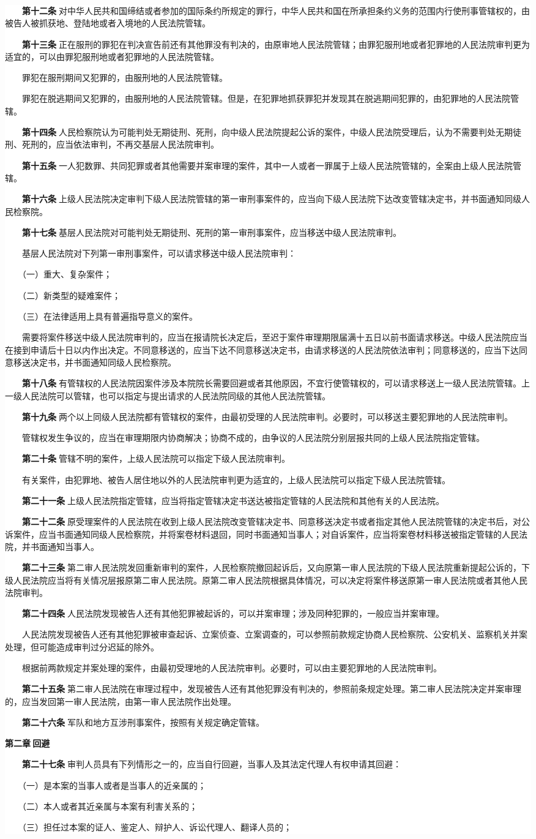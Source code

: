 　　**第十二条** 对中华人民共和国缔结或者参加的国际条约所规定的罪行，中华人民共和国在所承担条约义务的范围内行使刑事管辖权的，由被告人被抓获地、登陆地或者入境地的人民法院管辖。

　　**第十三条** 正在服刑的罪犯在判决宣告前还有其他罪没有判决的，由原审地人民法院管辖；由罪犯服刑地或者犯罪地的人民法院审判更为适宜的，可以由罪犯服刑地或者犯罪地的人民法院管辖。

　　罪犯在服刑期间又犯罪的，由服刑地的人民法院管辖。

　　罪犯在脱逃期间又犯罪的，由服刑地的人民法院管辖。但是，在犯罪地抓获罪犯并发现其在脱逃期间犯罪的，由犯罪地的人民法院管辖。

　　**第十四条** 人民检察院认为可能判处无期徒刑、死刑，向中级人民法院提起公诉的案件，中级人民法院受理后，认为不需要判处无期徒刑、死刑的，应当依法审判，不再交基层人民法院审判。

　　**第十五条** 一人犯数罪、共同犯罪或者其他需要并案审理的案件，其中一人或者一罪属于上级人民法院管辖的，全案由上级人民法院管辖。

　　**第十六条** 上级人民法院决定审判下级人民法院管辖的第一审刑事案件的，应当向下级人民法院下达改变管辖决定书，并书面通知同级人民检察院。

　　**第十七条** 基层人民法院对可能判处无期徒刑、死刑的第一审刑事案件，应当移送中级人民法院审判。

　　基层人民法院对下列第一审刑事案件，可以请求移送中级人民法院审判：

　　（一）重大、复杂案件；

　　（二）新类型的疑难案件；

　　（三）在法律适用上具有普遍指导意义的案件。

　　需要将案件移送中级人民法院审判的，应当在报请院长决定后，至迟于案件审理期限届满十五日以前书面请求移送。中级人民法院应当在接到申请后十日以内作出决定。不同意移送的，应当下达不同意移送决定书，由请求移送的人民法院依法审判；同意移送的，应当下达同意移送决定书，并书面通知同级人民检察院。

　　**第十八条** 有管辖权的人民法院因案件涉及本院院长需要回避或者其他原因，不宜行使管辖权的，可以请求移送上一级人民法院管辖。上一级人民法院可以管辖，也可以指定与提出请求的人民法院同级的其他人民法院管辖。

　　**第十九条** 两个以上同级人民法院都有管辖权的案件，由最初受理的人民法院审判。必要时，可以移送主要犯罪地的人民法院审判。

　　管辖权发生争议的，应当在审理期限内协商解决；协商不成的，由争议的人民法院分别层报共同的上级人民法院指定管辖。

　　**第二十条** 管辖不明的案件，上级人民法院可以指定下级人民法院审判。

　　有关案件，由犯罪地、被告人居住地以外的人民法院审判更为适宜的，上级人民法院可以指定下级人民法院管辖。

　　**第二十一条** 上级人民法院指定管辖，应当将指定管辖决定书送达被指定管辖的人民法院和其他有关的人民法院。

　　**第二十二条** 原受理案件的人民法院在收到上级人民法院改变管辖决定书、同意移送决定书或者指定其他人民法院管辖的决定书后，对公诉案件，应当书面通知同级人民检察院，并将案卷材料退回，同时书面通知当事人；对自诉案件，应当将案卷材料移送被指定管辖的人民法院，并书面通知当事人。

　　**第二十三条** 第二审人民法院发回重新审判的案件，人民检察院撤回起诉后，又向原第一审人民法院的下级人民法院重新提起公诉的，下级人民法院应当将有关情况层报原第二审人民法院。原第二审人民法院根据具体情况，可以决定将案件移送原第一审人民法院或者其他人民法院审判。

　　**第二十四条** 人民法院发现被告人还有其他犯罪被起诉的，可以并案审理；涉及同种犯罪的，一般应当并案审理。

　　人民法院发现被告人还有其他犯罪被审查起诉、立案侦查、立案调查的，可以参照前款规定协商人民检察院、公安机关、监察机关并案处理，但可能造成审判过分迟延的除外。

　　根据前两款规定并案处理的案件，由最初受理地的人民法院审判。必要时，可以由主要犯罪地的人民法院审判。

　　**第二十五条** 第二审人民法院在审理过程中，发现被告人还有其他犯罪没有判决的，参照前条规定处理。第二审人民法院决定并案审理的，应当发回第一审人民法院，由第一审人民法院作出处理。

　　**第二十六条** 军队和地方互涉刑事案件，按照有关规定确定管辖。

**第二章 回避**

　　**第二十七条** 审判人员具有下列情形之一的，应当自行回避，当事人及其法定代理人有权申请其回避：

　　（一）是本案的当事人或者是当事人的近亲属的；

　　（二）本人或者其近亲属与本案有利害关系的；

　　（三）担任过本案的证人、鉴定人、辩护人、诉讼代理人、翻译人员的；
